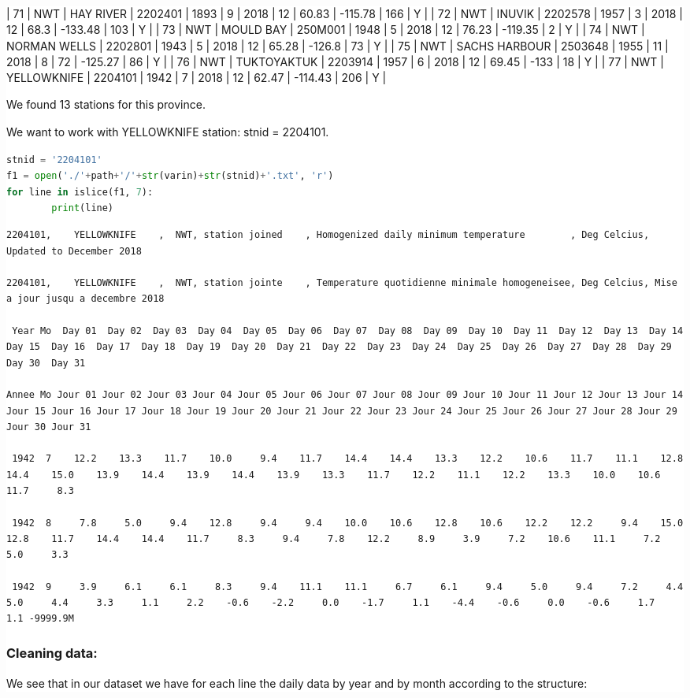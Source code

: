 | 71 | NWT    | HAY RIVER        | 2202401 |         1893 |           9 |         2018 |          12 |       60.83 |      -115.78 |        166 | Y              |
| 72 | NWT    | INUVIK           | 2202578 |         1957 |           3 |         2018 |          12 |       68.3  |      -133.48 |        103 | Y              |
| 73 | NWT    | MOULD BAY        | 250M001 |         1948 |           5 |         2018 |          12 |       76.23 |      -119.35 |          2 | Y              |
| 74 | NWT    | NORMAN WELLS     | 2202801 |         1943 |           5 |         2018 |          12 |       65.28 |      -126.8  |         73 | Y              |
| 75 | NWT    | SACHS HARBOUR    | 2503648 |         1955 |          11 |         2018 |           8 |       72    |      -125.27 |         86 | Y              |
| 76 | NWT    | TUKTOYAKTUK      | 2203914 |         1957 |           6 |         2018 |          12 |       69.45 |      -133    |         18 | Y              |
| 77 | NWT    | YELLOWKNIFE      | 2204101 |         1942 |           7 |         2018 |          12 |       62.47 |      -114.43 |        206 | Y              |



We found 13 stations for this province. 

We want to work with YELLOWKNIFE station:  stnid = 2204101. 


```python
stnid = '2204101'   
f1 = open('./'+path+'/'+str(varin)+str(stnid)+'.txt', 'r')
for line in islice(f1, 7):
        print(line)
```

    2204101,    YELLOWKNIFE    ,  NWT, station joined    , Homogenized daily minimum temperature        , Deg Celcius,          Updated to December 2018
    
    2204101,    YELLOWKNIFE    ,  NWT, station jointe    , Temperature quotidienne minimale homogeneisee, Deg Celcius, Mise a jour jusqu a decembre 2018
    
     Year Mo  Day 01  Day 02  Day 03  Day 04  Day 05  Day 06  Day 07  Day 08  Day 09  Day 10  Day 11  Day 12  Day 13  Day 14  Day 15  Day 16  Day 17  Day 18  Day 19  Day 20  Day 21  Day 22  Day 23  Day 24  Day 25  Day 26  Day 27  Day 28  Day 29  Day 30  Day 31
    
    Annee Mo Jour 01 Jour 02 Jour 03 Jour 04 Jour 05 Jour 06 Jour 07 Jour 08 Jour 09 Jour 10 Jour 11 Jour 12 Jour 13 Jour 14 Jour 15 Jour 16 Jour 17 Jour 18 Jour 19 Jour 20 Jour 21 Jour 22 Jour 23 Jour 24 Jour 25 Jour 26 Jour 27 Jour 28 Jour 29 Jour 30 Jour 31
    
     1942  7    12.2    13.3    11.7    10.0     9.4    11.7    14.4    14.4    13.3    12.2    10.6    11.7    11.1    12.8    14.4    15.0    13.9    14.4    13.9    14.4    13.9    13.3    11.7    12.2    11.1    12.2    13.3    10.0    10.6    11.7     8.3 
    
     1942  8     7.8     5.0     9.4    12.8     9.4     9.4    10.0    10.6    12.8    10.6    12.2    12.2     9.4    15.0    12.8    11.7    14.4    14.4    11.7     8.3     9.4     7.8    12.2     8.9     3.9     7.2    10.6    11.1     7.2     5.0     3.3 
    
     1942  9     3.9     6.1     6.1     8.3     9.4    11.1    11.1     6.7     6.1     9.4     5.0     9.4     7.2     4.4     5.0     4.4     3.3     1.1     2.2    -0.6    -2.2     0.0    -1.7     1.1    -4.4    -0.6     0.0    -0.6     1.7     1.1 -9999.9M
    
    

### Cleaning data: 

We see that in our dataset we have for each line the daily data by year and by month according to the structure:
